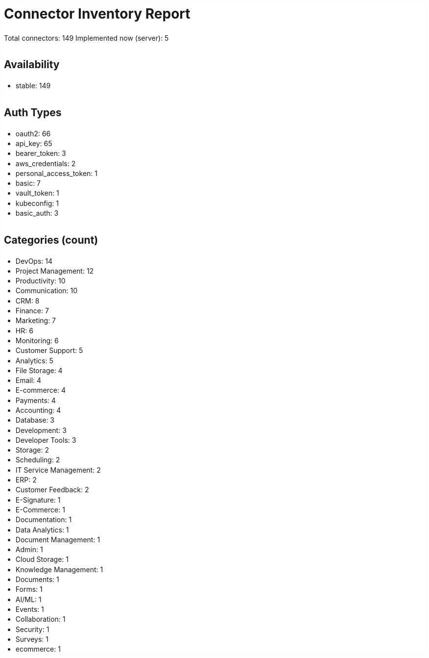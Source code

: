 # Connector Inventory Report

Total connectors: 149
Implemented now (server): 5

## Availability
- stable: 149

## Auth Types
- oauth2: 66
- api_key: 65
- bearer_token: 3
- aws_credentials: 2
- personal_access_token: 1
- basic: 7
- vault_token: 1
- kubeconfig: 1
- basic_auth: 3

## Categories (count)
- DevOps: 14
- Project Management: 12
- Productivity: 10
- Communication: 10
- CRM: 8
- Finance: 7
- Marketing: 7
- HR: 6
- Monitoring: 6
- Customer Support: 5
- Analytics: 5
- File Storage: 4
- Email: 4
- E-commerce: 4
- Payments: 4
- Accounting: 4
- Database: 3
- Development: 3
- Developer Tools: 3
- Storage: 2
- Scheduling: 2
- IT Service Management: 2
- ERP: 2
- Customer Feedback: 2
- E-Signature: 1
- E-Commerce: 1
- Documentation: 1
- Data Analytics: 1
- Document Management: 1
- Admin: 1
- Cloud Storage: 1
- Knowledge Management: 1
- Documents: 1
- Forms: 1
- AI/ML: 1
- Events: 1
- Collaboration: 1
- Security: 1
- Surveys: 1
- ecommerce: 1